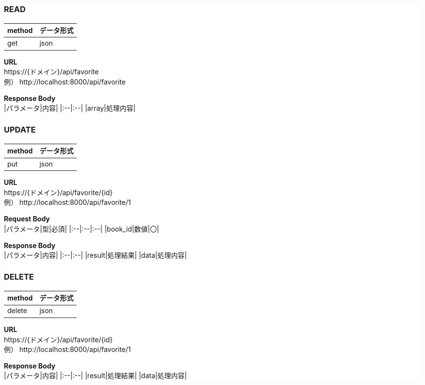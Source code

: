 ### READ
|method|データ形式|
|:--|:--|
|get|json|

**URL**  
https://{ドメイン}/api/favorite  
例） http://localhost:8000/api/favorite  

**Response Body**  
|パラメータ|内容|
|:--|:--|
|array|処理内容|

### UPDATE
|method|データ形式|
|:--|:--|
|put|json|

**URL**  
https://{ドメイン}/api/favorite/{id}  
例） http://localhost:8000/api/favorite/1  

**Request Body**  
|パラメータ|型|必須|
|:--|:--|:--|
|book_id|数値|〇|

**Response Body**  
|パラメータ|内容|
|:--|:--|
|result|処理結果|
|data|処理内容|

### DELETE
|method|データ形式|
|:--|:--|
|delete|json|

**URL**  
https://{ドメイン}/api/favorite/{id}  
例） http://localhost:8000/api/favorite/1  

**Response Body**  
|パラメータ|内容|
|:--|:--|
|result|処理結果|
|data|処理内容|
